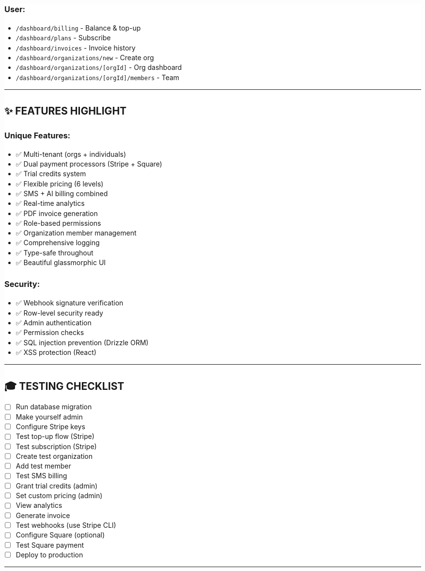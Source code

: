 ### **User:**
- `/dashboard/billing` - Balance & top-up
- `/dashboard/plans` - Subscribe
- `/dashboard/invoices` - Invoice history
- `/dashboard/organizations/new` - Create org
- `/dashboard/organizations/[orgId]` - Org dashboard
- `/dashboard/organizations/[orgId]/members` - Team

---

## ✨ **FEATURES HIGHLIGHT**

### **Unique Features:**
- ✅ Multi-tenant (orgs + individuals)
- ✅ Dual payment processors (Stripe + Square)
- ✅ Trial credits system
- ✅ Flexible pricing (6 levels)
- ✅ SMS + AI billing combined
- ✅ Real-time analytics
- ✅ PDF invoice generation
- ✅ Role-based permissions
- ✅ Organization member management
- ✅ Comprehensive logging
- ✅ Type-safe throughout
- ✅ Beautiful glassmorphic UI

### **Security:**
- ✅ Webhook signature verification
- ✅ Row-level security ready
- ✅ Admin authentication
- ✅ Permission checks
- ✅ SQL injection prevention (Drizzle ORM)
- ✅ XSS protection (React)

---

## 🎓 **TESTING CHECKLIST**

- [ ] Run database migration
- [ ] Make yourself admin
- [ ] Configure Stripe keys
- [ ] Test top-up flow (Stripe)
- [ ] Test subscription (Stripe)
- [ ] Create test organization
- [ ] Add test member
- [ ] Test SMS billing
- [ ] Grant trial credits (admin)
- [ ] Set custom pricing (admin)
- [ ] View analytics
- [ ] Generate invoice
- [ ] Test webhooks (use Stripe CLI)
- [ ] Configure Square (optional)
- [ ] Test Square payment
- [ ] Deploy to production

---